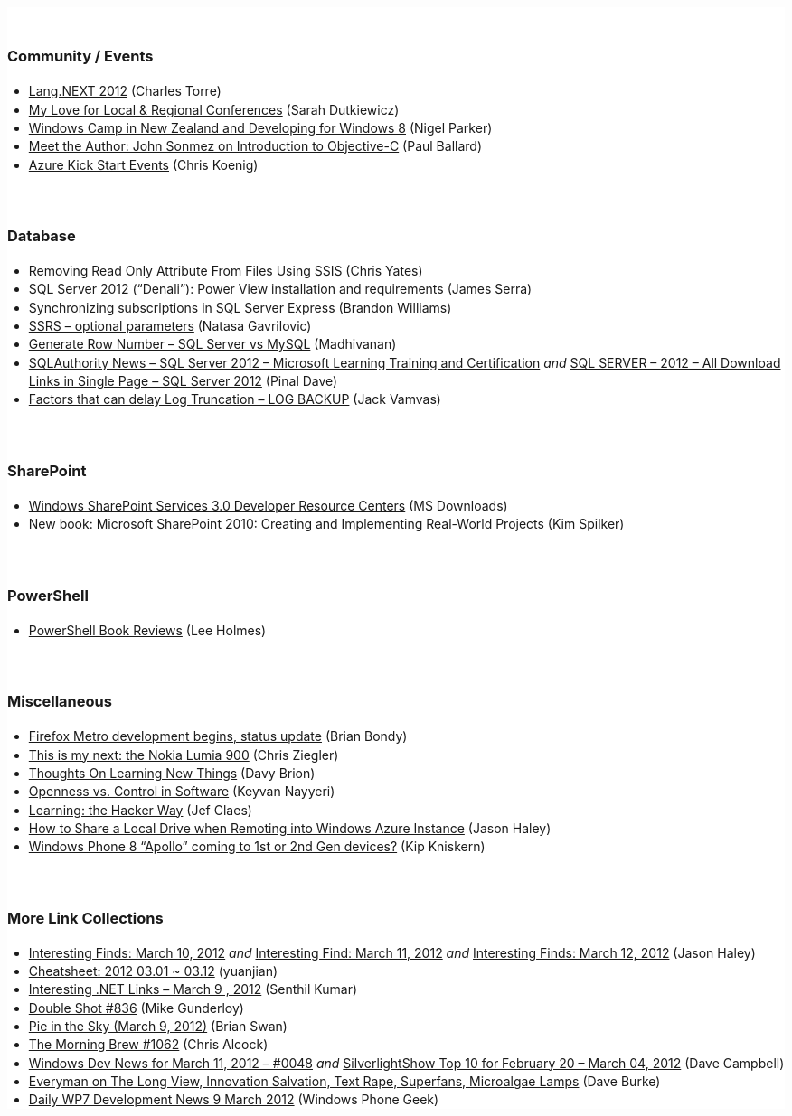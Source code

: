 &#160;

### <a name="events"></a>Community / Events

  * [Lang.NEXT 2012][62] (Charles Torre)
  * <a href="http://codinggeekette.com/2012/03/09/my-love-for-local-regional-conferences/" target="_blank">My Love for Local & Regional Conferences</a> (Sarah Dutkiewicz)
  * [Windows Camp in New Zealand and Developing for Windows 8][63] (Nigel Parker)
  * [Meet the Author: John Sonmez on Introduction to Objective-C][64] (Paul Ballard)
  * [Azure Kick Start Events][65] (Chris Koenig)

&#160;

### <a name="sql"></a>Database

  * [Removing Read Only Attribute From Files Using SSIS][66] (Chris Yates)
  * [SQL Server 2012 (“Denali”): Power View installation and requirements][67] (James Serra)
  * [Synchronizing subscriptions in SQL Server Express][68] (Brandon Williams)
  * [SSRS &#8211; optional parameters][69] (Natasa Gavrilovic)
  * [Generate Row Number – SQL Server vs MySQL][70] (Madhivanan)
  * [SQLAuthority News – SQL Server 2012 – Microsoft Learning Training and Certification][71] _and_ [SQL SERVER – 2012 – All Download Links in Single Page – SQL Server 2012][72] (Pinal Dave)
  * [Factors that can delay Log Truncation – LOG BACKUP][73] (Jack Vamvas)

&#160;

### <a name="sp"></a>SharePoint

  * [Windows SharePoint Services 3.0 Developer Resource Centers][74] (MS Downloads)
  * [New book: Microsoft SharePoint 2010: Creating and Implementing Real-World Projects][75] (Kim Spilker)

&#160;

### <a name="ps"></a>PowerShell

  * [PowerShell Book Reviews][76] (Lee Holmes)

&#160;

### <a name="misc"></a>Miscellaneous

  * [Firefox Metro development begins, status update][77] (Brian Bondy)
  * [This is my next: the Nokia Lumia 900][78] (Chris Ziegler)
  * [Thoughts On Learning New Things][79] (Davy Brion)
  * [Openness vs. Control in Software][80] (Keyvan Nayyeri)
  * [Learning: the Hacker Way][81] (Jef Claes)
  * [How to Share a Local Drive when Remoting into Windows Azure Instance][82] (Jason Haley)
  * [Windows Phone 8 “Apollo” coming to 1st or 2nd Gen devices?][83] (Kip Kniskern)

&#160;

### <a name="links"></a>More Link Collections

  * [Interesting Finds: March 10, 2012][84] _and_ [Interesting Find: March 11, 2012][85] _and_ [Interesting Finds: March 12, 2012][86] (Jason Haley)
  * [Cheatsheet: 2012 03.01 ~ 03.12][87] (yuanjian)
  * [Interesting .NET Links – March 9 , 2012][88] (Senthil Kumar)
  * [Double Shot #836][89] (Mike Gunderloy)
  * [Pie in the Sky (March 9, 2012)][90] (Brian Swan)
  * [The Morning Brew #1062][91] (Chris Alcock)
  * [Windows Dev News for March 11, 2012 &#8211; #0048][92] _and_ [SilverlightShow Top 10 for February 20 &#8211; March 04, 2012][93] (Dave Campbell)
  * [Everyman on The Long View, Innovation Salvation, Text Rape, Superfans, Microalgae Lamps][94] (Dave Burke)
  * [Daily WP7 Development News 9 March 2012][95] (Windows Phone Geek)

 [1]: http://blogs.msdn.com/b/ericlippert/archive/2012/03/09/why-not-automatically-infer-constraints.aspx
 [2]: http://feedproxy.google.com/~r/CodeBetter/~3/uzCVWCrYJoM/
 [3]: http://blog.maartenballiauw.be/post.aspx?id=67dd2b1e-beef-49d9-b8e7-08bfba9b89ac
 [4]: http://feedproxy.google.com/~r/ScottHanselman/~3/HWzTj-P2KN8/HowToAccessNuGetWhenNuGetorgIsDownOrYoureOnAPlane.aspx
 [5]: http://feeds.haacked.com/~r/haacked/~3/VK2N4bF5a9g/itrsquos-the-little-things-about-asp-net-mvc-4.aspx
 [6]: http://tomasp.net/blog/qcon-async-fsharp.aspx
 [7]: http://feedproxy.google.com/~r/BlackwaspLatestAdditions/~3/qP76ncHnpgE/RSSLanding.aspx
 [8]: http://feedproxy.google.com/~r/AlkampferEng/~3/1nRmKZnCwVA/
 [9]: http://feedproxy.google.com/~r/AlkampferEng/~3/SxZzrhvm5zk/
 [10]: http://feedproxy.google.com/~r/AlkampferEng/~3/UlbaH6gC6lY/
 [11]: http://www.lovettsoftware.com/blogengine.net/post.aspx?id=201c03e5-a389-45e9-8489-0cbd74fed8f2
 [12]: http://feedproxy.google.com/~r/derans/~3/bUj7NCN8QPM/refactoring-with-linq.html
 [13]: http://feedproxy.google.com/~r/gunnarpeipman/~3/kWtZ1YmVjO0/windows-8-metro-development-are-they-serious.aspx
 [14]: http://feedproxy.google.com/~r/thnk2wn/~3/m-K8Kz32qzs/get-latest-version-of-specific-files-with-tfs-power-tools.html
 [15]: http://thedatafarm.com/blog/data-access/entity-framework-is-now-part-of-asp-net/
 [16]: http://feedproxy.google.com/~r/Telerik/~3/ijjIshIFQkY/justcode-visual-studio-11-beta-support.aspx
 [17]: http://geekswithblogs.net/rupreet/archive/2012/03/12/148966.aspx
 [18]: http://feedproxy.google.com/~r/CSharperImage/~3/DhisVjGFBlE/understanding-portable-library-by_09.html
 [19]: http://www.mindscapehq.com/blog/index.php/2012/03/12/super-charging-your-data/
 [20]: http://blogs.msdn.com/b/visualstudioalm/archive/2012/03/10/code-first-api-library-scaffolding-amp-guidance-for-coded-ui-tests-released-to-codeplex.aspx
 [21]: http://coolthingoftheday.blogspot.com/2012/03/that-smoooootttthhhh-smooth-streaming.html
 [22]: http://feedproxy.google.com/~r/LosTechies/~3/0ctGlY71qCQ/
 [23]: http://blogs.msdn.com/b/adonet/archive/2012/03/09/safer-passwords-with-sqlcredential.aspx
 [24]: http://feedproxy.google.com/~r/DiaryOfANinja/~3/rdzukFp1uS8/what-aspnet-mvc-developers-can-learn-from-githubrsquos-security-woes
 [25]: http://feedproxy.google.com/~r/paulhammant/~3/tv1rjO1O0Wk/
 [26]: http://feedproxy.google.com/~r/jayway/posts/~3/5LfKJBVkDh8/
 [27]: http://feedproxy.google.com/~r/jquery/~3/Ck2et26nzM4/
 [28]: http://blogs.infragistics.com/blogs/robert_richard/archive/2012/03/09/jquerymobile-1-1-0-and-mvc4.aspx
 [29]: http://www.elijahmanor.com/2012/03/find-jquery-bug-6-traversing-trouble.html
 [30]: http://hacks.mozilla.org/2012/03/developing-a-simple-html5-space-shooter/
 [31]: http://geekswithblogs.net/Albers/archive/2012/03/12/html5ndashchallenges-and-opportunities.aspx
 [32]: http://wildermuth.com/2012/03/09/LESS_is_More_So_is_SASS!
 [33]: http://wildermuth.com/2012/03/10/JavaScript_for_the_C_Guy_Function_Overloads
 [34]: http://www.kirupa.com/html5/finding_element_x_y_position.htm
 [35]: http://feedproxy.google.com/~r/CodeBetter/~3/p0jdFDkB2FU/
 [36]: http://feedproxy.google.com/~r/curphey/~3/S2VWNkbwWt4/
 [37]: http://feedproxy.google.com/~r/nettuts/~3/6gGCs0Kzf0Q/
 [38]: http://feedproxy.google.com/~r/AyendeRahien/~3/gY3y4GBC69c/thoughts-after-using-asp-net-web-api-beta-in-anger-for-a-week
 [39]: http://cgeers.com/2012/03/11/dropbox-rest-api-part-5-file-upload/
 [40]: http://vocamus.net/dave/?p=1459
 [41]: http://www.codingthearchitecture.com/2012/03/09/modelling_process_and_staleness.html
 [42]: http://www.codingthearchitecture.com/2012/03/11/v3_of_the_book_is_published.html
 [43]: http://simpleprogrammer.com/2012/03/10/switching-gears-is-grinding-gears/
 [44]: http://feeds.abdullin.com/~r/RinatAbdullin/~3/Y4Jixs-mh7k/building-blocks-in-cqrs-world-a-la-lokad.html
 [45]: http://feedproxy.google.com/~r/robz/~3/Bp8rLVukocU/remote-work-placeshift-and-stay-highly-collaborative-part-1.aspx
 [46]: http://visualstudiomagazine.com/articles/2012/03/09/incremental-validation-in-wpf.aspx
 [47]: http://feedproxy.google.com/~r/FunctionalFun/~3/W9VML3cUcDA/fade-trimming-textblocks-in-silverlight.html
 [48]: http://www.expressionblend.com/articles/2012/03/09/blends-data-binding-dialog-new-features-and-ux-refresh/
 [49]: http://gweek.libsyn.com/gweek-043-cashcats-biz
 [50]: http://feedproxy.google.com/~r/HerdingCode/~3/XP1WIQfC46g/
 [51]: http://feedproxy.google.com/~r/Powerscripting/~3/hJjP0PRUNZ8/episode-178-power-scripting-podcast-power-shell-v3-beta
 [52]: http://feedproxy.google.com/~r/IAmNotMyself/~3/5y6joKF9A00/
 [53]: http://geekadelphia.com/2012/03/09/geekadelphia-podcast-episode-3-chipocrite/
 [54]: http://www.engadget.com/2012/03/09/engadget-podcast-284-03-09-2012/
 [55]: http://www.theverge.com/2012/3/9/2858004/the-vergecast-021-03-09-2012
 [56]: http://channel9.msdn.com/Shows/This+Week+On+Channel+9/TWC9-Mar-9-2012
 [57]: http://feedproxy.google.com/~r/jamiet/~3/knbFIx3EAG8/sql-server-2012-content-on-channel-9.aspx
 [58]: http://www.expressionblend.com/articles/2012/03/09/colorizing-images-using-expression-blend/
 [59]: http://feedproxy.google.com/~r/jmeier/~3/xOebtfydN7A/expert-access-radio-interview-on-getting-results-the-agile-way.aspx
 [60]: http://blog.sqlauthority.com/2012/03/12/sql-server-learning-sql-server-performance-indexing-basics-interview-of-vinod-kumar-by-pinal-dave/
 [61]: http://channel9.msdn.com/posts/Boxing-Bots-at-South-by-South-West
 [62]: http://channel9.msdn.com/posts/LangNEXT-2012
 [63]: http://blogs.msdn.com/b/nigel/archive/2012/03/12/windows-camp-in-new-zealand-and-developing-for-windows-8.aspx
 [64]: http://blog.pluralsight.com/2012/03/09/meet-the-author-john-somnez-on-introduction-to-objective-c/
 [65]: http://feedproxy.google.com/~r/ChrisKoenig/~3/b9Gsp-xwNQU/
 [66]: http://feedproxy.google.com/~r/sqlserverpedia/~3/zm939Uj3YnY/
 [67]: http://feedproxy.google.com/~r/sqlserverpedia/~3/M-9l9eOHM0M/
 [68]: http://feedproxy.google.com/~r/sqlserverpedia/~3/JayO2M-oP5A/
 [69]: http://feedproxy.google.com/~r/geekswithblogs/~3/bSO62FTyDqg/ssrs---optional-parameters.aspx
 [70]: http://feedproxy.google.com/~r/sqlservercurry/blog/~3/Z4OoLM9Sa-I/generate-row-number-sql-server-vs-mysql.html
 [71]: http://blog.sqlauthority.com/2012/03/10/sqlauthority-news-sql-server-2012-microsoft-learning-training-and-certification/
 [72]: http://blog.sqlauthority.com/2012/03/11/sql-server-2012-all-download-links-in-single-page-sql-server-2012/
 [73]: http://feedproxy.google.com/~r/sqlserverpedia/~3/9LX3g3V8tl0/
 [74]: http://www.microsoft.com/download/en/details.aspx?id=29095&WT.mc_id=rss_alldownloads_all
 [75]: http://blogs.msdn.com/b/microsoft_press/archive/2012/03/12/new-book-microsoft-sharepoint-2010-creating-and-implementing-real-world-projects.aspx
 [76]: http://www.leeholmes.com/blog/2012/03/11/powershell-book-reviews/
 [77]: http://www.brianbondy.com/blog/id/129
 [78]: http://www.theverge.com/2012/3/9/2854496/this-is-my-next-nokia-lumia-900
 [79]: http://feedproxy.google.com/~r/davybrion/~3/OUX2zAPDwqw/
 [80]: http://keyvan.io/openness-vs-control-in-software
 [81]: http://feedproxy.google.com/~r/DiaryOfAnetDeveloperByJefClaes/~3/iMC0O_atHRA/learning-hacker-way.html
 [82]: http://jasonhaley.com/blog/post.aspx?id=ed73feeb-fd04-4c8d-bdde-8ec971546018
 [83]: http://feedproxy.google.com/~r/liveside/~3/2PcIqkveTNA/
 [84]: http://jasonhaley.com/blog/post.aspx?id=c091882d-0a90-4ae3-a138-c433feb79f6d
 [85]: http://jasonhaley.com/blog/post.aspx?id=55ef6d28-bc6b-429f-89b1-96ab97116d56
 [86]: http://jasonhaley.com/blog/post.aspx?id=08ac1cbe-d726-4d3f-8c4c-b28e8c53216c
 [87]: http://weblogs.asp.net/yuanjian/archive/2012/03/12/cheatsheet-2012-03-01-03-12.aspx
 [88]: http://techblog.ginktage.com/2012/03/interesting-net-links-march-9-2012/
 [89]: http://afreshcup.com/home/2012/3/12/double-shot-836.html
 [90]: http://blogs.msdn.com/b/silverlining/archive/2012/03/09/pie-in-the-sky-march-9-2012.aspx
 [91]: http://feedproxy.google.com/~r/ReflectivePerspective/~3/aukfaR8HQjg/
 [92]: http://www.windowsdevnews.com/Blogs.aspx?ID=76
 [93]: http://www.windowsdevnews.com/Blogs.aspx?ID=74
 [94]: http://feedproxy.google.com/~r/DaveBurke/~3/abP1PNNG9YY/post.aspx
 [95]: http://feedproxy.google.com/~r/Windowsphonegeek/~3/aCCP5AlvL-M/daily-wp7-development-news-9-march-2012
 [96]: http://feedproxy.google.com/~r/silverlightshow/~3/NvR4S-pFAOM/End-of-week-SilverlightShow-Content-Recap-3-9-2012.aspx
 [97]: http://blogs.msdn.com/b/mvpawardprogram/archive/2012/03/09/mvp-friday-five-march-9-2012.aspx
 [98]: http://feedproxy.google.com/~r/agilescout/~3/26gRuEdiq9c/
 [99]: http://blogs.msdn.com/b/windowsazure/archive/2012/03/09/windows-azure-community-news-roundup-edition-9.aspx